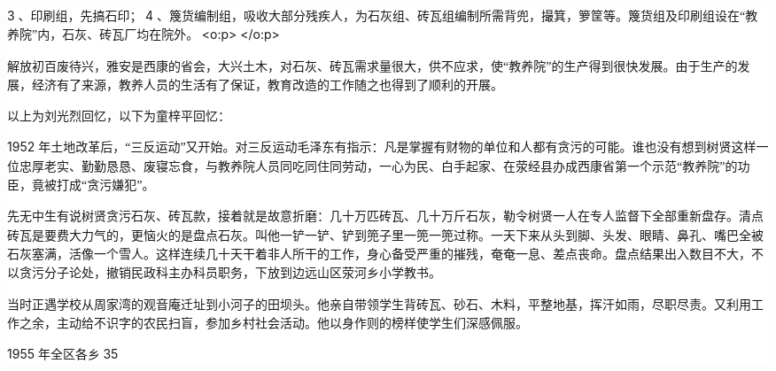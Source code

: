   3
  <span lang="ZH-CN" style='font-family:宋体;mso-ascii-font-family:"Times New Roman"'>
   、印刷组，先搞石印；
  </span>
  4
  <span lang="ZH-CN" style='font-family:宋体;mso-ascii-font-family:"Times New Roman"'>
   、篾货编制组，吸收大部分残疾人，为石灰组、砖瓦组编制所需背兜，撮箕，箩筐等。篾货组及印刷组设在“教养院”内，石灰、砖瓦厂均在院外。
  </span>
  <o:p>
  </o:p>
 </p>
 <p class="MsoNormal">
  <span lang="ZH-CN" style='font-family:宋体;mso-ascii-font-family:
"Times New Roman"'>
   解放初百废待兴，雅安是西康的省会，大兴土木，对石灰、砖瓦需求量很大，供不应求，使“教养院”的生产得到很快发展。由于生产的发展，经济有了来源，教养人员的生活有了保证，教育改造的工作随之也得到了顺利的开展。
  </span>
  <o:p>
  </o:p>
 </p>
 <p class="MsoNormal">
  <span lang="ZH-CN" style='font-family:宋体;mso-ascii-font-family:
"Times New Roman"'>
   以上为刘光烈回忆，以下为童梓平回忆：
  </span>
  <o:p>
  </o:p>
 </p>
 <p class="MsoNormal">
  1952
  <span lang="ZH-CN" style='font-family:宋体;mso-ascii-font-family:
"Times New Roman"'>
   年土地改革后，“三反运动”又开始。对三反运动毛泽东有指示：凡是掌握有财物的单位和人都有贪污的可能。谁也没有想到树贤这样一位忠厚老实、勤勤恳恳、废寝忘食，与教养院人员同吃同住同劳动，一心为民、白手起家、在荥经县办成西康省第一个示范“教养院”的功臣，竟被打成“贪污嫌犯”。
  </span>
  <o:p>
  </o:p>
 </p>
 <p class="MsoNormal">
  <span lang="ZH-CN" style='font-family:宋体;mso-ascii-font-family:
"Times New Roman"'>
   先无中生有说树贤贪污石灰、砖瓦款，接着就是故意折磨：几十万匹砖瓦、几十万斤石灰，勒令树贤一人在专人监督下全部重新盘存。清点砖瓦是要费大力气的，更恼火的是盘点石灰。叫他一铲一铲、铲到篼子里一篼一篼过称。一天下来从头到脚、头发、眼睛、鼻孔、嘴巴全被石灰塞满，活像一个雪人。这样连续几十天干着非人所干的工作，身心备受严重的摧残，奄奄一息、差点丧命。盘点结果出入数目不大，不以贪污分子论处，撤销民政科主办科员职务，下放到边远山区荥河乡小学教书。
  </span>
  <o:p>
  </o:p>
 </p>
 <p class="MsoNormal">
  <span lang="ZH-CN" style='font-family:宋体;mso-ascii-font-family:
"Times New Roman"'>
   当时正遇学校从周家湾的观音庵迁址到小河子的田坝头。他亲自带领学生背砖瓦、砂石、木料，平整地基，挥汗如雨，尽职尽责。又利用工作之余，主动给不识字的农民扫盲，参加乡村社会活动。他以身作则的榜样使学生们深感佩服。
  </span>
  <o:p>
  </o:p>
 </p>
 <p class="MsoNormal">
  1955
  <span lang="ZH-CN" style='font-family:宋体;mso-ascii-font-family:
"Times New Roman"'>
   年全区各乡
  </span>
  35